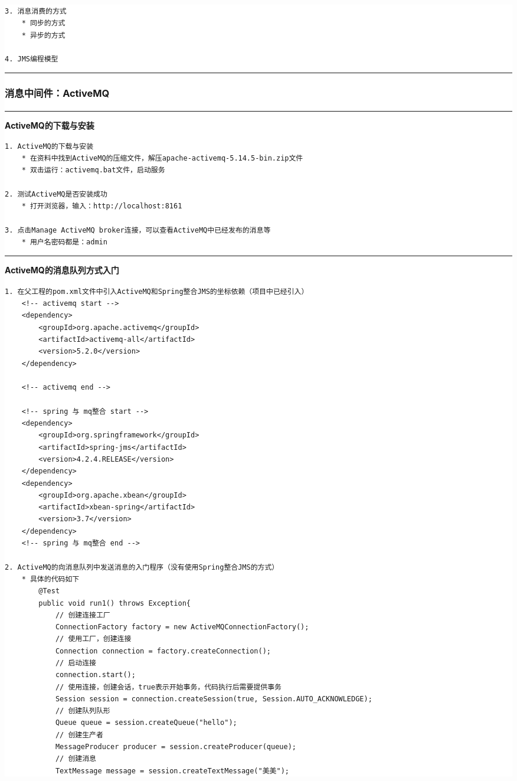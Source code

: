 	3. 消息消费的方式
		* 同步的方式
		* 异步的方式
	
	4. JMS编程模型
	
----------
	
### 消息中间件：ActiveMQ ###
	
----------
	
**ActiveMQ的下载与安装**
	
	1. ActiveMQ的下载与安装
		* 在资料中找到ActiveMQ的压缩文件，解压apache-activemq-5.14.5-bin.zip文件
		* 双击运行：activemq.bat文件，启动服务
	
	2. 测试ActiveMQ是否安装成功
		* 打开浏览器，输入：http://localhost:8161
	
	3. 点击Manage ActiveMQ broker连接，可以查看ActiveMQ中已经发布的消息等
		* 用户名密码都是：admin
	
----------
	
**ActiveMQ的消息队列方式入门**
	
	1. 在父工程的pom.xml文件中引入ActiveMQ和Spring整合JMS的坐标依赖（项目中已经引入）
		<!-- activemq start -->
		<dependency>
			<groupId>org.apache.activemq</groupId>
			<artifactId>activemq-all</artifactId>
			<version>5.2.0</version>
		</dependency>

		<!-- activemq end -->

		<!-- spring 与 mq整合 start -->
		<dependency>
			<groupId>org.springframework</groupId>
			<artifactId>spring-jms</artifactId>
			<version>4.2.4.RELEASE</version>
		</dependency>
		<dependency>
			<groupId>org.apache.xbean</groupId>
			<artifactId>xbean-spring</artifactId>
			<version>3.7</version>
		</dependency>
		<!-- spring 与 mq整合 end -->
	
	2. ActiveMQ的向消息队列中发送消息的入门程序（没有使用Spring整合JMS的方式）
		* 具体的代码如下
			@Test
			public void run1() throws Exception{
				// 创建连接工厂
				ConnectionFactory factory = new ActiveMQConnectionFactory();
				// 使用工厂，创建连接
				Connection connection = factory.createConnection();
				// 启动连接
				connection.start();
				// 使用连接，创建会话，true表示开始事务，代码执行后需要提供事务
				Session session = connection.createSession(true, Session.AUTO_ACKNOWLEDGE);
				// 创建队列队形
				Queue queue = session.createQueue("hello");
				// 创建生产者
				MessageProducer producer = session.createProducer(queue);
				// 创建消息
				TextMessage message = session.createTextMessage("美美");